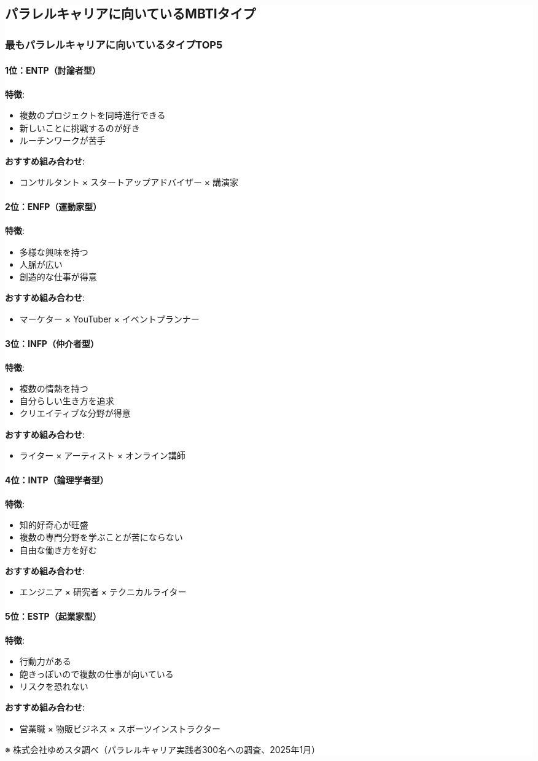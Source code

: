 <h2 id="section2">パラレルキャリアに向いているMBTIタイプ</h2>

### 最もパラレルキャリアに向いているタイプTOP5

#### 1位：ENTP（討論者型）

**特徴**:
- 複数のプロジェクトを同時進行できる
- 新しいことに挑戦するのが好き
- ルーチンワークが苦手

**おすすめ組み合わせ**:
- コンサルタント × スタートアップアドバイザー × 講演家

#### 2位：ENFP（運動家型）

**特徴**:
- 多様な興味を持つ
- 人脈が広い
- 創造的な仕事が得意

**おすすめ組み合わせ**:
- マーケター × YouTuber × イベントプランナー

#### 3位：INFP（仲介者型）

**特徴**:
- 複数の情熱を持つ
- 自分らしい生き方を追求
- クリエイティブな分野が得意

**おすすめ組み合わせ**:
- ライター × アーティスト × オンライン講師

#### 4位：INTP（論理学者型）

**特徴**:
- 知的好奇心が旺盛
- 複数の専門分野を学ぶことが苦にならない
- 自由な働き方を好む

**おすすめ組み合わせ**:
- エンジニア × 研究者 × テクニカルライター

#### 5位：ESTP（起業家型）

**特徴**:
- 行動力がある
- 飽きっぽいので複数の仕事が向いている
- リスクを恐れない

**おすすめ組み合わせ**:
- 営業職 × 物販ビジネス × スポーツインストラクター

※ 株式会社ゆめスタ調べ（パラレルキャリア実践者300名への調査、2025年1月）
